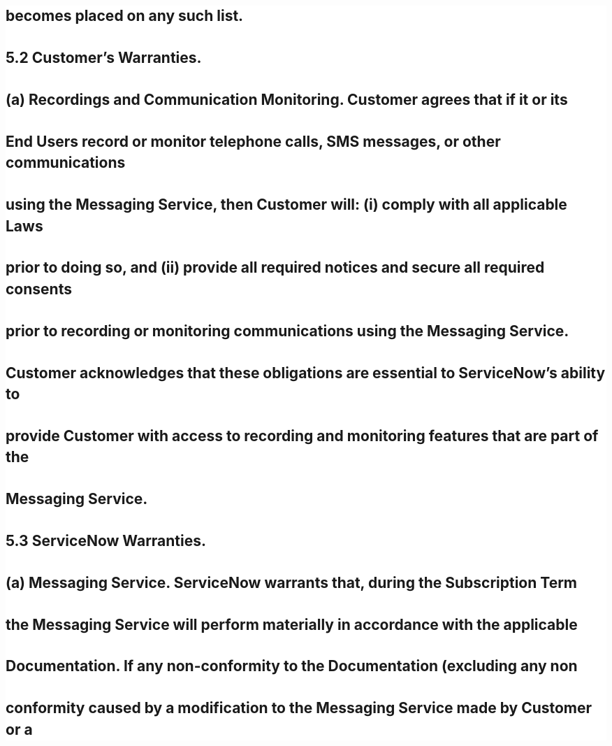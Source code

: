 ## becomes placed on any such list.

## 5.2 Customer’s Warranties.

## (a) Recordings and Communication Monitoring. Customer agrees that if it or its

## End Users record or monitor telephone calls, SMS messages, or other communications

## using the Messaging Service, then Customer will: (i) comply with all applicable Laws

## prior to doing so, and (ii) provide all required notices and secure all required consents

## prior to recording or monitoring communications using the Messaging Service.

## Customer acknowledges that these obligations are essential to ServiceNow’s ability to

## provide Customer with access to recording and monitoring features that are part of the

## Messaging Service.

## 5.3 ServiceNow Warranties.

## (a) Messaging Service. ServiceNow warrants that, during the Subscription Term

## the Messaging Service will perform materially in accordance with the applicable

## Documentation. If any non-conformity to the Documentation (excluding any non

## conformity caused by a modification to the Messaging Service made by Customer or a
